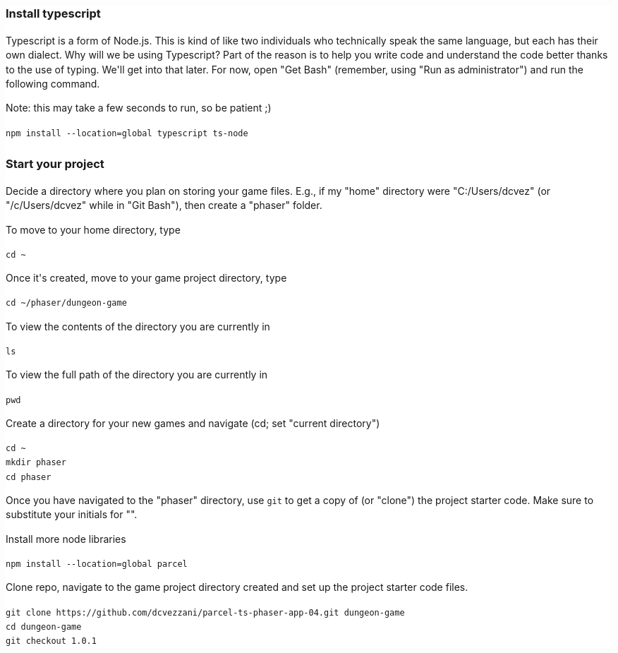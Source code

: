### Install typescript

Typescript is a form of Node.js.  This is kind of like two individuals who technically speak the same language, but each has their own dialect.  Why will we be using Typescript?  Part of the reason is to help you write code and understand the code better thanks to the use of typing.  We'll get into that later.  For now, open "Get Bash" (remember, using "Run as administrator") and run the following command.

Note: this may take a few seconds to run, so be patient ;)

```
npm install --location=global typescript ts-node
```

### Start your project

Decide a directory where you plan on storing your game files.  E.g., if my "home" directory were "C:/Users/dcvez" (or "/c/Users/dcvez" while in "Git Bash"), then create a "phaser" folder.

To move to your home directory, type
```
cd ~
```

Once it's created, move to your game project directory, type
```
cd ~/phaser/dungeon-game
```

To view the contents of the directory you are currently in
```
ls
```

To view the full path of the directory you are currently in
```
pwd
```

Create a directory for your new games and navigate (cd; set "current directory")
```
cd ~
mkdir phaser
cd phaser
```

Once you have navigated to the "phaser" directory, use `git` to get a copy of (or "clone") the project starter code.  Make sure to substitute your initials for "<initials>".


Install more node libraries
```
npm install --location=global parcel
```

Clone repo, navigate to the game project directory created and set up the project starter code files.
```
git clone https://github.com/dcvezzani/parcel-ts-phaser-app-04.git dungeon-game
cd dungeon-game
git checkout 1.0.1
```
